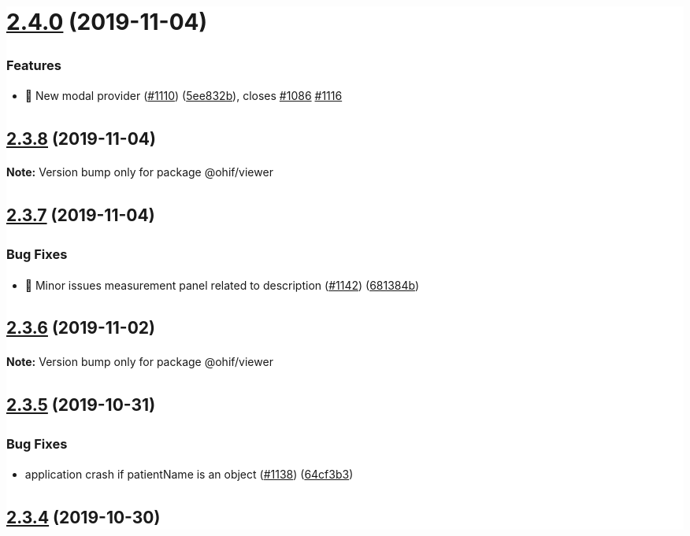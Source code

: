 # [2.4.0](https://github.com/donghakang/ohif-v2hif-v2hif-v2/compare/@ohif/viewer@2.3.8...@ohif/viewer@2.4.0) (2019-11-04)

### Features

- 🎸 New modal provider ([#1110](https://github.com/donghakang/ohif-v2hif-v2hif-v2/issues/1110))
  ([5ee832b](https://github.com/donghakang/ohif-v2hif-v2hif-v2/commit/5ee832b19505a4e8e5756660ce6ed03a7f18dec3)),
  closes [#1086](https://github.com/donghakang/ohif-v2hif-v2hif-v2/issues/1086)
  [#1116](https://github.com/donghakang/ohif-v2hif-v2hif-v2/issues/1116)

## [2.3.8](https://github.com/donghakang/ohif-v2hif-v2hif-v2/compare/@ohif/viewer@2.3.7...@ohif/viewer@2.3.8) (2019-11-04)

**Note:** Version bump only for package @ohif/viewer

## [2.3.7](https://github.com/donghakang/ohif-v2hif-v2hif-v2/compare/@ohif/viewer@2.3.6...@ohif/viewer@2.3.7) (2019-11-04)

### Bug Fixes

- 🐛 Minor issues measurement panel related to description
  ([#1142](https://github.com/donghakang/ohif-v2hif-v2hif-v2/issues/1142))
  ([681384b](https://github.com/donghakang/ohif-v2hif-v2hif-v2/commit/681384b7425c83b02a0ed83371ca92d78ca7838c))

## [2.3.6](https://github.com/donghakang/ohif-v2hif-v2hif-v2/compare/@ohif/viewer@2.3.5...@ohif/viewer@2.3.6) (2019-11-02)

**Note:** Version bump only for package @ohif/viewer

## [2.3.5](https://github.com/donghakang/ohif-v2hif-v2hif-v2/compare/@ohif/viewer@2.3.4...@ohif/viewer@2.3.5) (2019-10-31)

### Bug Fixes

- application crash if patientName is an object
  ([#1138](https://github.com/donghakang/ohif-v2hif-v2hif-v2/issues/1138))
  ([64cf3b3](https://github.com/donghakang/ohif-v2hif-v2hif-v2/commit/64cf3b324da2383a927af1df2d46db2fca5318aa))

## [2.3.4](https://github.com/donghakang/ohif-v2hif-v2hif-v2/compare/@ohif/viewer@2.3.3...@ohif/viewer@2.3.4) (2019-10-30)
